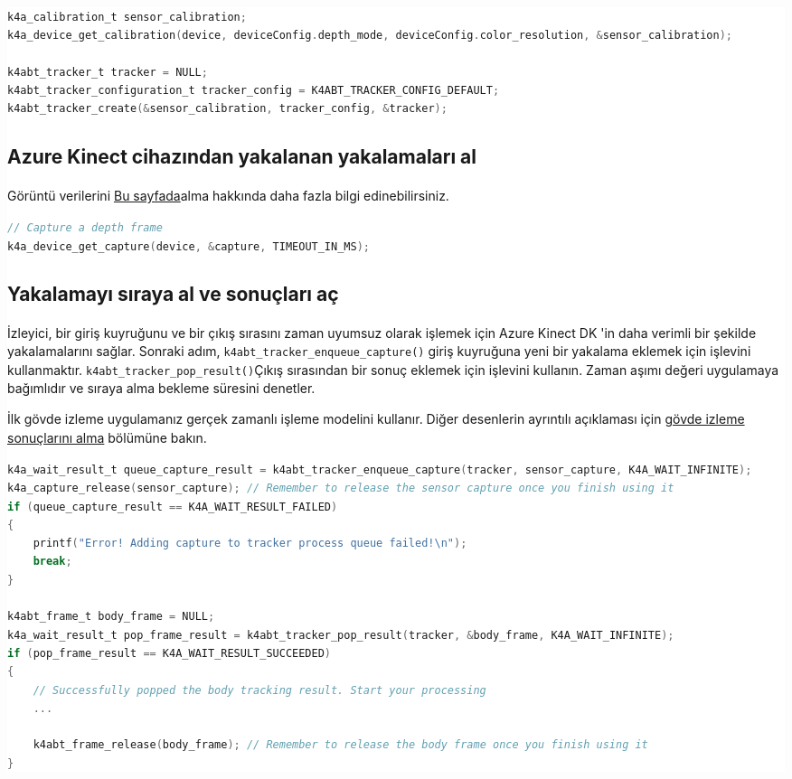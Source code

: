 ```C
k4a_calibration_t sensor_calibration;
k4a_device_get_calibration(device, deviceConfig.depth_mode, deviceConfig.color_resolution, &sensor_calibration);

k4abt_tracker_t tracker = NULL;
k4abt_tracker_configuration_t tracker_config = K4ABT_TRACKER_CONFIG_DEFAULT;
k4abt_tracker_create(&sensor_calibration, tracker_config, &tracker);
```

## <a name="get-captures-from-the-azure-kinect-device"></a>Azure Kinect cihazından yakalanan yakalamaları al

Görüntü verilerini [Bu sayfada](retrieve-images.md)alma hakkında daha fazla bilgi edinebilirsiniz.

```C
// Capture a depth frame
k4a_device_get_capture(device, &capture, TIMEOUT_IN_MS);
```

## <a name="enqueue-the-capture-and-pop-the-results"></a>Yakalamayı sıraya al ve sonuçları aç

İzleyici, bir giriş kuyruğunu ve bir çıkış sırasını zaman uyumsuz olarak işlemek için Azure Kinect DK 'in daha verimli bir şekilde yakalamalarını sağlar. Sonraki adım, `k4abt_tracker_enqueue_capture()` giriş kuyruğuna yeni bir yakalama eklemek için işlevini kullanmaktır. `k4abt_tracker_pop_result()`Çıkış sırasından bir sonuç eklemek için işlevini kullanın. Zaman aşımı değeri uygulamaya bağımlıdır ve sıraya alma bekleme süresini denetler.

İlk gövde izleme uygulamanız gerçek zamanlı işleme modelini kullanır. Diğer desenlerin ayrıntılı açıklaması için [gövde izleme sonuçlarını alma](get-body-tracking-results.md) bölümüne bakın.

```C
k4a_wait_result_t queue_capture_result = k4abt_tracker_enqueue_capture(tracker, sensor_capture, K4A_WAIT_INFINITE);
k4a_capture_release(sensor_capture); // Remember to release the sensor capture once you finish using it
if (queue_capture_result == K4A_WAIT_RESULT_FAILED)
{
    printf("Error! Adding capture to tracker process queue failed!\n");
    break;
}

k4abt_frame_t body_frame = NULL;
k4a_wait_result_t pop_frame_result = k4abt_tracker_pop_result(tracker, &body_frame, K4A_WAIT_INFINITE);
if (pop_frame_result == K4A_WAIT_RESULT_SUCCEEDED)
{
    // Successfully popped the body tracking result. Start your processing
    ...

    k4abt_frame_release(body_frame); // Remember to release the body frame once you finish using it
}
```
